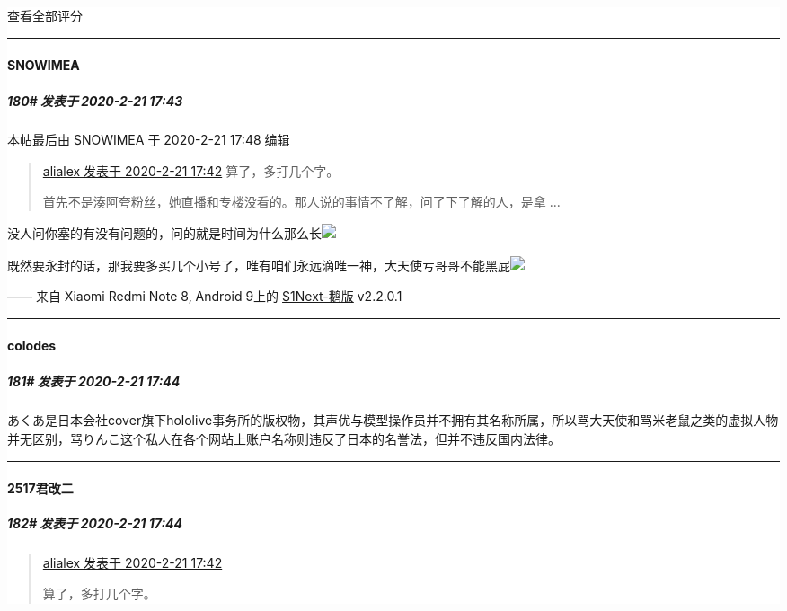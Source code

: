

查看全部评分






*****

####  SNOWIMEA  
##### 180#       发表于 2020-2-21 17:43



 本帖最后由 SNOWIMEA 于 2020-2-21 17:48 编辑 
<blockquote><a href="httphttps://bbs.saraba1st.com/2b/forum.php?mod=redirect&amp;goto=findpost&amp;pid=46482397&amp;ptid=1915012" target="_blank">alialex 发表于 2020-2-21 17:42</a>
算了，多打几个字。


首先不是湊阿夸粉丝，她直播和专楼没看的。那人说的事情不了解，问了下了解的人，是拿 ...</blockquote>
没人问你塞的有没有问题的，问的就是时间为什么那么长<img src="https://static.saraba1st.com/image/smiley/face2017/037.png" referrerpolicy="no-referrer">

既然要永封的话，那我要多买几个小号了，唯有咱们永远滴唯一神，大天使亏哥哥不能黑屁<img src="https://static.saraba1st.com/image/smiley/face2017/049.png" referrerpolicy="no-referrer">

—— 来自 Xiaomi Redmi Note 8, Android 9上的 [S1Next-鹅版](https://github.com/ykrank/S1-Next/releases) v2.2.0.1







*****

####  colodes  
##### 181#       发表于 2020-2-21 17:44




あくあ是日本会社cover旗下hololive事务所的版权物，其声优与模型操作员并不拥有其名称所属，所以骂大天使和骂米老鼠之类的虚拟人物并无区别，骂りんこ这个私人在各个网站上账户名称则违反了日本的名誉法，但并不违反国内法律。







*****

####  2517君改二  
##### 182#       发表于 2020-2-21 17:44



<blockquote><a href="httphttps://bbs.saraba1st.com/2b/forum.php?mod=redirect&amp;goto=findpost&amp;pid=46482397&amp;ptid=1915012" target="_blank">alialex 发表于 2020-2-21 17:42</a>

算了，多打几个字。

